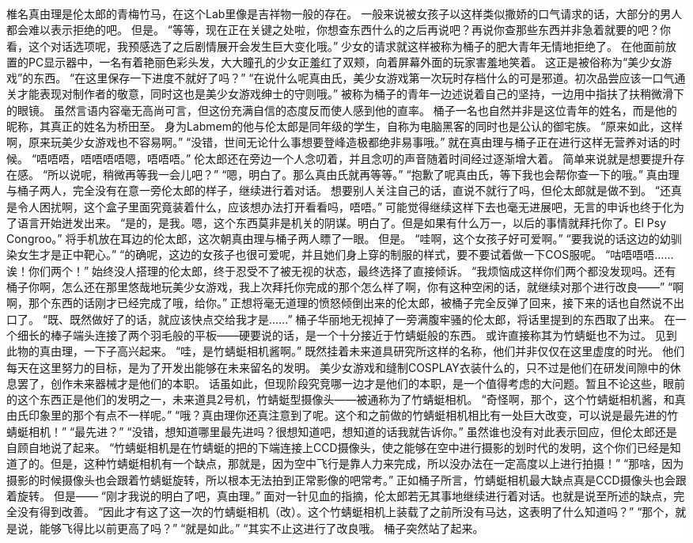 椎名真由理是伦太郎的青梅竹马，在这个Lab里像是吉祥物一般的存在。
一般来说被女孩子以这样类似撒娇的口气请求的话，大部分的男人都会难以表示拒绝的吧。
但是。
“等等，现在正在关键之处啦，你想查东西什么的之后再说吧？再说你查那些东西并非急着就要的吧？你看，这个对话选项呢，我预感选了之后剧情展开会发生巨大变化哦。”
少女的请求就这样被称为桶子的肥大青年无情地拒绝了。
在他面前放置的PC显示器中，一名有着艳丽色彩头发，大大瞳孔的少女正羞红了双颊，向着屏幕外面的玩家害羞地笑着。
这正是被俗称为“美少女游戏”的东西。
“在这里保存一下进度不就好了吗？”
“在说什么呢真由氏，美少女游戏第一次玩时存档什么的可是邪道。初次品尝应该一口气通关才能表现对制作者的敬意，同时这也是美少女游戏绅士的守则哦。”
被称为桶子的青年一边述说着自己的坚持，一边用中指扶了扶稍微滑下的眼镜。
虽然言语内容毫无高尚可言，但这份充满自信的态度反而使人感到他的直率。
桶子一名也自然并非是这位青年的姓名，而是他的昵称，其真正的姓名为桥田至。
身为Labmem的他与伦太郎是同年级的学生，自称为电脑黑客的同时也是公认的御宅族。
“原来如此，这样啊，原来玩美少女游戏也不容易啊。”
“没错，世间无论什么事想要登峰造极都绝非易事哦。”
就在真由理与桶子正在进行这样无营养对话的时候。
“唔唔唔，唔唔唔唔嗯，唔唔唔。”
伦太郎还在旁边一个人念叨着，并且念叨的声音随着时间经过逐渐增大着。
简单来说就是想要提升存在感。
“所以说呢，稍微再等我一会儿吧？”
“嗯，明白了。那么真由氏就再等等。”
“抱歉了呢真由氏，等下我也会帮你查一下的哦。”
真由理与桶子两人，完全没有在意一旁伦太郎的样子，继续进行着对话。
想要别人关注自己的话，直说不就行了吗，但伦太郎就是做不到。
“还真是令人困扰啊，这个盒子里面究竟装着什么，应该想办法打开看看吗，唔唔。”
可能觉得继续这样下去也毫无进展吧，无言的申诉也终于化为了语言开始迸发出来。
“是的，是我。嗯，这个东西莫非是机关的阴谋。明白了。但是如果有什么万一，以后的事情就拜托你了。El Psy Congroo。”
将手机放在耳边的伦太郎，这次朝真由理与桶子两人瞟了一眼。
但是。
“哇啊，这个女孩子好可爱啊。”
“要我说的话这边的幼驯染女生才是正中靶心。”
“的确呢，这边的女孩子也很可爱呢，并且她们身上穿的制服的样式，要不要试着做一下COS服呢。
“咕唔唔唔……诶！你们两个！”
始终没人搭理的伦太郎，终于忍受不了被无视的状态，最终选择了直接倾诉。
“我烦恼成这样你们两个都没发现吗。还有桶子你啊，怎么还在那里悠哉地玩美少女游戏，我上次拜托你完成的那个怎么样了啊，你有这种空闲的话，就继续对那个进行改良——”
“啊啊，那个东西的话刚才已经完成了哦，给你。”
正想将毫无道理的愤怒倾倒出来的伦太郎，被桶子完全反弹了回来，接下来的话也自然说不出口了。
“既、既然做好了的话，就应该快点交给我才是……”
桶子华丽地无视掉了一旁满腹牢骚的伦太郎，将话里提到的东西取了出来。
在一个细长的棒子端头连接了两个羽毛般的平板——硬要说的话，是一个十分接近于竹蜻蜓般的东西。
或许直接称其为竹蜻蜓也不为过。
见到此物的真由理，一下子高兴起来。
“哇，是竹蜻蜓相机酱啊。”
既然挂着未来道具研究所这样的名称，他们并非仅仅在这里虚度的时光。
他们每天在这里努力的目标，是为了开发出能够在未来留名的发明。
美少女游戏和缝制COSPLAY衣装什么的，只不过是他们在研发间隙中的休息罢了，创作未来器械才是他们的本职。
话虽如此，但现阶段究竞哪一边才是他们的本职，是一个值得考虑的大问题。暂且不论这些，眼前的这个东西正是他们的发明之一，未来道具2号机，竹蜻蜓型摄像头——被通称为了竹蜻蜓相机。
“奇怪啊，那个，这个竹蜻蜓相机酱，和真由氏印象里的那个有点不一样呢。”
“哦？真由理你还真注意到了呢。这个和之前做的竹蜻蜓相机相比有一处巨大改变，可以说是最先进的竹蜻蜓相机！”
“最先进？”
“没错，想知道哪里最先进吗？很想知道吧，想知道的话我就告诉你。”
虽然谁也没有对此表示回应，但伦太郎还是自顾自地说了起来。
“竹蜻蜓相机是在竹蜻蜓的把的下端连接上CCD摄像头，使之能够在空中进行摄影的划时代的发明，这个你们已经是知道了的。但是，这种竹蜻蜓相机有一个缺点，那就是，因为空中飞行是靠人力来完成，所以没办法在一定高度以上进行拍摄！”
“那啥，因为摄影的时候摄像头也会跟着竹蜻蜓旋转，所以根本无法拍到正常影像的吧常考。”
正如桶子所言，竹蜻蜓相机最大缺点真是CCD摄像头也会跟着旋转。
但是——
“刚才我说的明白了吧，真由理。”
面对一针见血的指摘，伦太郎若无其事地继续进行着对话。也就是说至所述的缺点，完全没有得到改善。
“因此才有这了这一次的竹蜻蜓相机（改）。这个竹蜻蜓相机上装载了之前所没有马达，这表明了什么知道吗？”
“那个，就是说，能够飞得比以前更高了吗？”
“就是如此。”
“其实不止这进行了改良哦。
桶子突然站了起来。